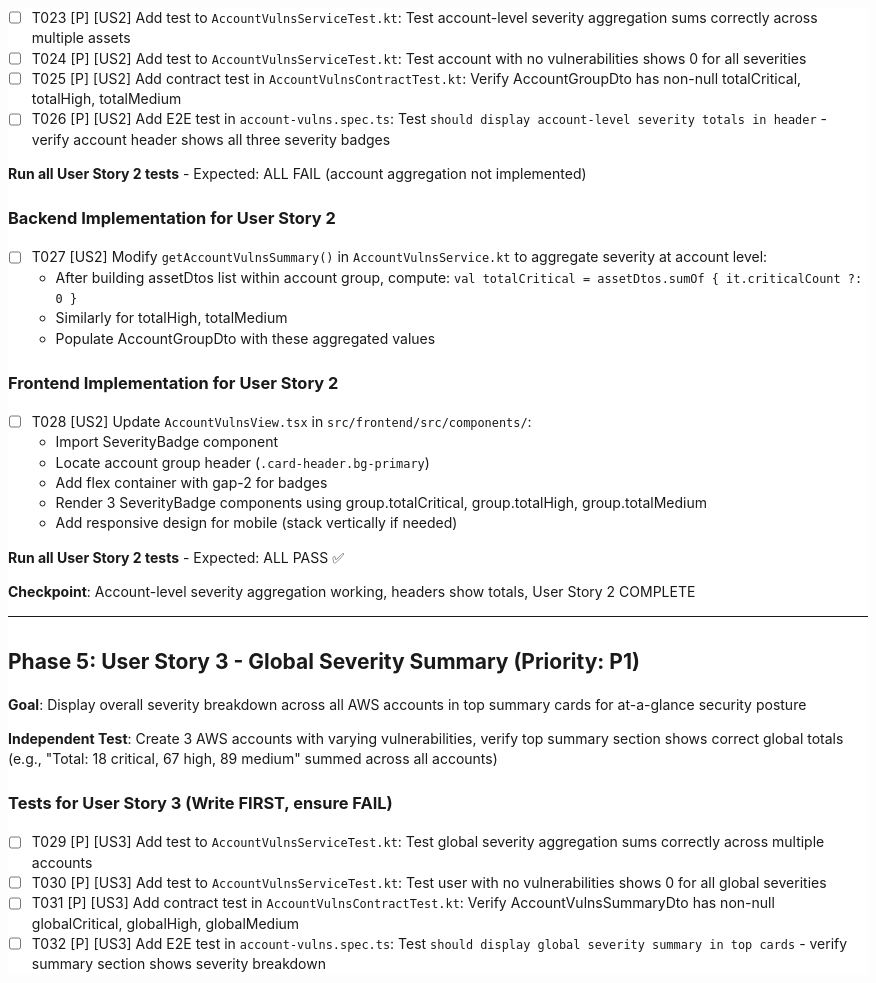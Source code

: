 - [ ] T023 [P] [US2] Add test to `AccountVulnsServiceTest.kt`: Test account-level severity aggregation sums correctly across multiple assets
- [ ] T024 [P] [US2] Add test to `AccountVulnsServiceTest.kt`: Test account with no vulnerabilities shows 0 for all severities
- [ ] T025 [P] [US2] Add contract test in `AccountVulnsContractTest.kt`: Verify AccountGroupDto has non-null totalCritical, totalHigh, totalMedium
- [ ] T026 [P] [US2] Add E2E test in `account-vulns.spec.ts`: Test `should display account-level severity totals in header` - verify account header shows all three severity badges

**Run all User Story 2 tests** - Expected: ALL FAIL (account aggregation not implemented)

### Backend Implementation for User Story 2

- [ ] T027 [US2] Modify `getAccountVulnsSummary()` in `AccountVulnsService.kt` to aggregate severity at account level:
  - After building assetDtos list within account group, compute: `val totalCritical = assetDtos.sumOf { it.criticalCount ?: 0 }`
  - Similarly for totalHigh, totalMedium
  - Populate AccountGroupDto with these aggregated values

### Frontend Implementation for User Story 2

- [ ] T028 [US2] Update `AccountVulnsView.tsx` in `src/frontend/src/components/`:
  - Import SeverityBadge component
  - Locate account group header (`.card-header.bg-primary`)
  - Add flex container with gap-2 for badges
  - Render 3 SeverityBadge components using group.totalCritical, group.totalHigh, group.totalMedium
  - Add responsive design for mobile (stack vertically if needed)

**Run all User Story 2 tests** - Expected: ALL PASS ✅

**Checkpoint**: Account-level severity aggregation working, headers show totals, User Story 2 COMPLETE

---

## Phase 5: User Story 3 - Global Severity Summary (Priority: P1)

**Goal**: Display overall severity breakdown across all AWS accounts in top summary cards for at-a-glance security posture

**Independent Test**: Create 3 AWS accounts with varying vulnerabilities, verify top summary section shows correct global totals (e.g., "Total: 18 critical, 67 high, 89 medium" summed across all accounts)

### Tests for User Story 3 (Write FIRST, ensure FAIL)

- [ ] T029 [P] [US3] Add test to `AccountVulnsServiceTest.kt`: Test global severity aggregation sums correctly across multiple accounts
- [ ] T030 [P] [US3] Add test to `AccountVulnsServiceTest.kt`: Test user with no vulnerabilities shows 0 for all global severities
- [ ] T031 [P] [US3] Add contract test in `AccountVulnsContractTest.kt`: Verify AccountVulnsSummaryDto has non-null globalCritical, globalHigh, globalMedium
- [ ] T032 [P] [US3] Add E2E test in `account-vulns.spec.ts`: Test `should display global severity summary in top cards` - verify summary section shows severity breakdown
